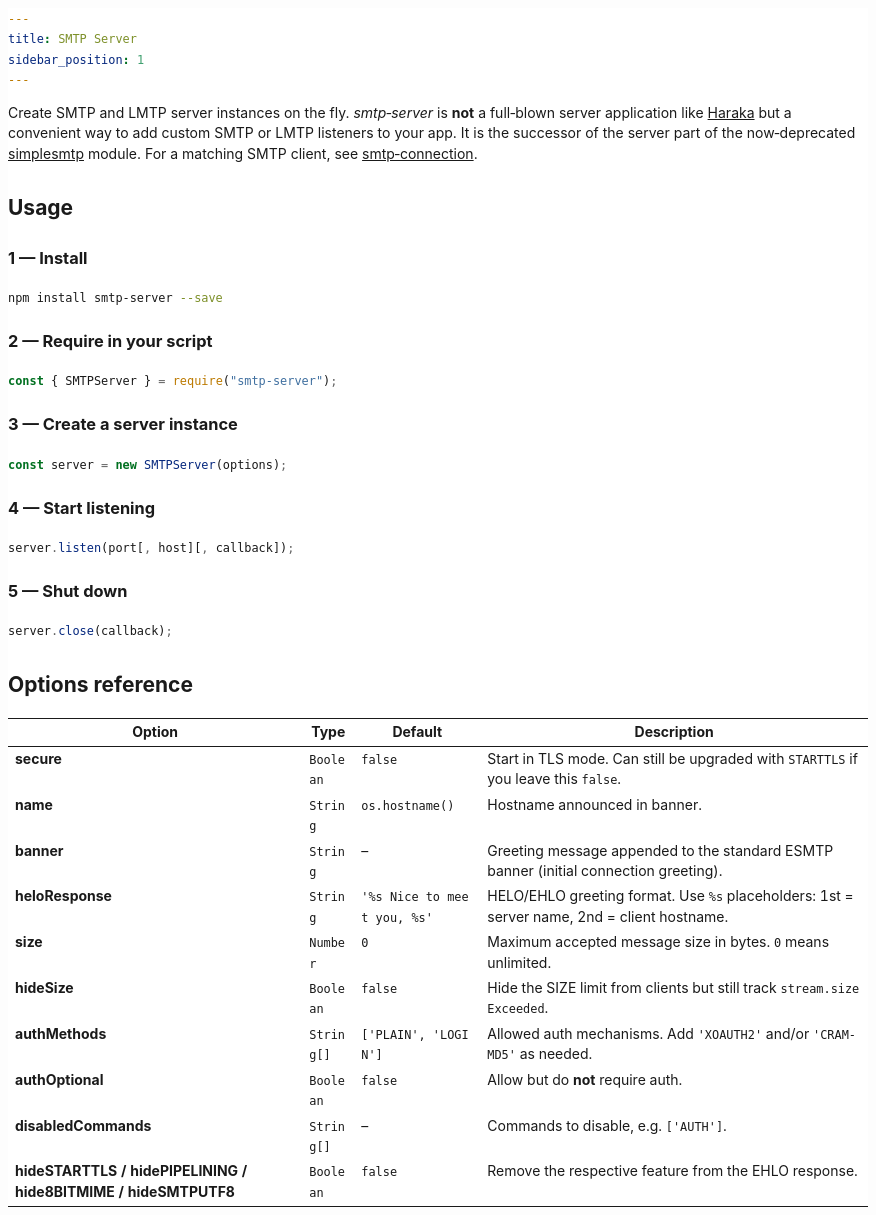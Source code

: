 ```yaml
---
title: SMTP Server
sidebar_position: 1
---
```


Create SMTP and LMTP server instances on the fly. _smtp‑server_ is **not** a full‑blown server application like [Haraka](https://haraka.github.io/) but a convenient way to add custom SMTP or LMTP listeners to your app. It is the successor of the server part of the now‑deprecated [simplesmtp](https://www.npmjs.com/package/simplesmtp) module. For a matching SMTP client, see [smtp‑connection](/extras/smtp-connection/).

## Usage

### 1 — Install

```bash
npm install smtp-server --save
```

### 2 — Require in your script

```javascript
const { SMTPServer } = require("smtp-server");
```

### 3 — Create a server instance

```javascript
const server = new SMTPServer(options);
```

### 4 — Start listening

```javascript
server.listen(port[, host][, callback]);
```

### 5 — Shut down

```javascript
server.close(callback);
```

## Options reference

| Option                                                                       | Type                | Default              | Description                                                                                                                      |
| ---------------------------------------------------------------------------- | ------------------- | -------------------- | -------------------------------------------------------------------------------------------------------------------------------- |
| **secure**                                                                   | `Boolean`           | `false`              | Start in TLS mode. Can still be upgraded with `STARTTLS` if you leave this `false`.                                              |
| **name**                                                                     | `String`            | `os.hostname()`      | Hostname announced in banner.                                                                                                    |
| **banner**                                                                   | `String`            | –                    | Greeting message appended to the standard ESMTP banner (initial connection greeting).                                            |
| **heloResponse**                                                             | `String`            | `'%s Nice to meet you, %s'` | HELO/EHLO greeting format. Use `%s` placeholders: 1st = server name, 2nd = client hostname.                                   |
| **size**                                                                     | `Number`            | `0`                  | Maximum accepted message size in bytes. `0` means unlimited.                                                                     |
| **hideSize**                                                                 | `Boolean`           | `false`              | Hide the SIZE limit from clients but still track `stream.sizeExceeded`.                                                          |
| **authMethods**                                                              | `String[]`          | `['PLAIN', 'LOGIN']` | Allowed auth mechanisms. Add `'XOAUTH2'` and/or `'CRAM-MD5'` as needed.                                                          |
| **authOptional**                                                             | `Boolean`           | `false`              | Allow but do **not** require auth.                                                                                               |
| **disabledCommands**                                                         | `String[]`          | –                    | Commands to disable, e.g. `['AUTH']`.                                                                                            |
| **hideSTARTTLS / hidePIPELINING / hide8BITMIME / hideSMTPUTF8**              | `Boolean`           | `false`              | Remove the respective feature from the EHLO response.                                                                            |